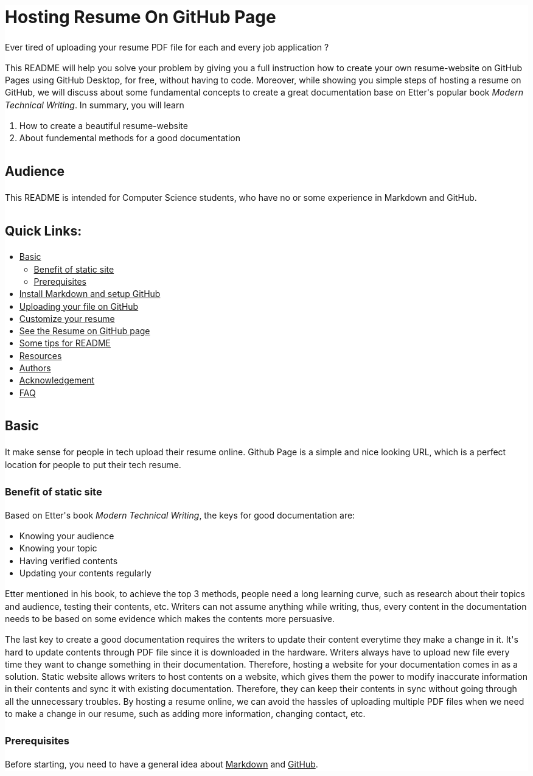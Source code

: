 # Hosting Resume On GitHub Page
Ever tired of uploading your resume PDF file for each and every job application ?

This README will help you solve your problem by giving you a full instruction how to create your own resume-website on GitHub Pages using GitHub Desktop, for free, without having to code. Moreover, while showing you simple steps of hosting a resume on GitHub, we will discuss about some fundamental concepts to create a great documentation base on Etter's popular book *Modern Technical Writing*. In summary, you will learn
1. How to create a beautiful resume-website
2. About fundemental methods for a good documentation

## Audience
This README is intended for Computer Science students, who have no or some experience in Markdown and GitHub.

## Quick Links:
* [Basic](#Basic)
  * [Benefit of static site](#Benefit-of-static-site)
  * [Prerequisites](#Prerequisites)
* [Install Markdown and setup GitHub](#Install-Markdown-and-setup-GitHub)
* [Uploading your file on GitHub](#Uploading-your-file-on-GitHub)
* [Customize your resume](#Customize-your-resume)
* [See the Resume on GitHub page](#See-your-Resume-on-Github-Page)
* [Some tips for README](#Some-tips-for-README)
* [Resources](#Resources)
* [Authors](#Authors)
* [Acknowledgement](#Acknowledgement)
* [FAQ](#FAQ)

## Basic
It make sense for people in tech upload their resume online. Github Page is a simple and nice looking URL, which is a perfect location for people to put their tech resume.
### Benefit of static site
Based on Etter's book *Modern Technical Writing*, the keys for good documentation are:
* Knowing your audience
* Knowing your topic
* Having verified contents
* Updating your contents regularly

Etter mentioned in his book, to achieve the top 3 methods, people need a long learning curve, such as research about their topics and audience, testing their contents, etc. Writers can not assume anything while writing, thus, every content in the documentation needs to be based on some evidence which makes the contents more persuasive.

The last key to create a good documentation requires the writers to update their content everytime they make a change in it. It's hard to update contents through PDF file since it is downloaded in the hardware. Writers always have to upload new file every time they want to change something in their documentation. Therefore, hosting a website for your documentation comes in as a solution. Static website allows writers to host contents on a website, which gives them the power to modify inaccurate information in their contents and sync it with existing documentation. Therefore, they can keep their contents in sync without going through all the unnecessary troubles. By hosting a resume online, we can avoid the hassles of uploading multiple PDF files when we need to make a change in our resume, such as adding more information, changing contact, etc.
### Prerequisites
Before starting, you need to have a general idea about [Markdown](https://www.markdownguide.org) and [GitHub](https://github.com).
